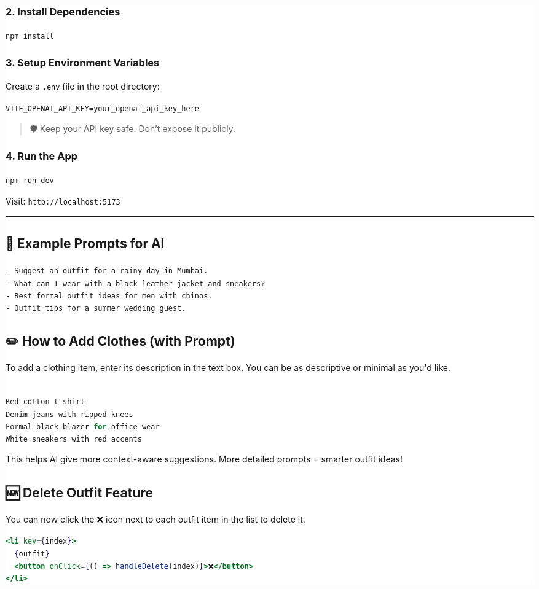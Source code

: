 ### 2. Install Dependencies

```bash
npm install
```

### 3. Setup Environment Variables

Create a `.env` file in the root directory:

```
VITE_OPENAI_API_KEY=your_openai_api_key_here
```

> 🛡️ Keep your API key safe. Don’t expose it publicly.

### 4. Run the App

```bash
npm run dev
```

Visit: `http://localhost:5173`

---


## 🧪 Example Prompts for AI

```txt
- Suggest an outfit for a rainy day in Mumbai.
- What can I wear with a black leather jacket and sneakers?
- Best formal outfit ideas for men with chinos.
- Outfit tips for a summer wedding guest.
```

## ✏️ How to Add Clothes (with Prompt)
To add a clothing item, enter its description in the text box. You can be as descriptive or minimal as you'd like.

```csharp

Red cotton t-shirt
Denim jeans with ripped knees
Formal black blazer for office wear
White sneakers with red accents
```
This helps AI give more context-aware suggestions. More detailed prompts = smarter outfit ideas!

## 🆕 Delete Outfit Feature

You can now click the ❌ icon next to each outfit item in the list to delete it.

```jsx
<li key={index}>
  {outfit}
  <button onClick={() => handleDelete(index)}>❌</button>
</li>
```
